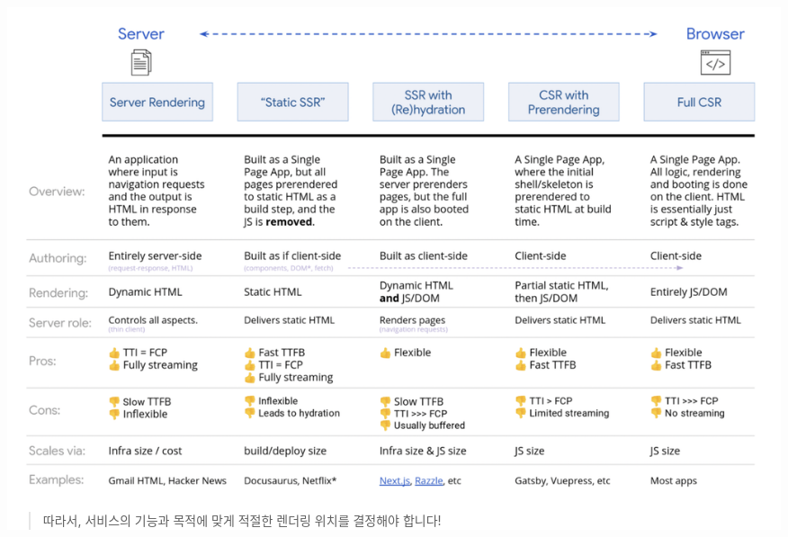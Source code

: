 ![images/ssr-csr-table.png](images/ssr-csr-table.png)

> 따라서, 서비스의 기능과 목적에 맞게 적절한 렌더링 위치를 결정해야 합니다!

